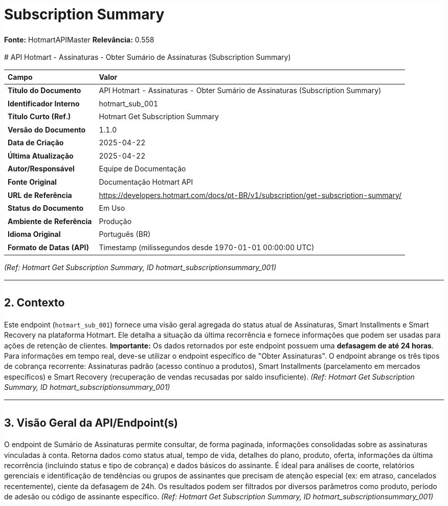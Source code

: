 # Subscription Summary

**Fonte:** HotmartAPIMaster
**Relevância:** 0.558

﻿# API Hotmart - Assinaturas - Obter Sumário de Assinaturas (Subscription Summary)


| Campo                     | Valor                                                           |
| :------------------------ | :-------------------------------------------------------------- |
| **Título do Documento**   | API Hotmart - Assinaturas - Obter Sumário de Assinaturas (Subscription Summary) |
| **Identificador Interno** | hotmart_sub_001                                               |
| **Título Curto (Ref.)**   | Hotmart Get Subscription Summary                                |
| **Versão do Documento**   | 1.1.0                                                |
| **Data de Criação**       | 2025-04-22                                                      |
| **Última Atualização**    | 2025-04-22                                                      |
| **Autor/Responsável**     | Equipe de Documentação                                          |
| **Fonte Original**        | Documentação Hotmart API                                        |
| **URL de Referência**     | https://developers.hotmart.com/docs/pt-BR/v1/subscription/get-subscription-summary/ |
| **Status do Documento**   | Em Uso                                                          |
| **Ambiente de Referência**| Produção                                                        |
| **Idioma Original**       | Português (BR)                                                  |
| **Formato de Datas (API)**| Timestamp (milissegundos desde 1970-01-01 00:00:00 UTC)         |
*(Ref: Hotmart Get Subscription Summary, ID hotmart_subscriptionsummary_001)*


---
## 2. Contexto
Este endpoint (`hotmart_sub_001`) fornece uma visão geral agregada do status atual de Assinaturas, Smart Installments e Smart Recovery na plataforma Hotmart. Ele detalha a situação da última recorrência e fornece informações que podem ser usadas para ações de retenção de clientes. **Importante:** Os dados retornados por este endpoint possuem uma **defasagem de até 24 horas**. Para informações em tempo real, deve-se utilizar o endpoint específico de "Obter Assinaturas". O endpoint abrange os três tipos de cobrança recorrente: Assinaturas padrão (acesso contínuo a produtos), Smart Installments (parcelamento em mercados específicos) e Smart Recovery (recuperação de vendas recusadas por saldo insuficiente).
*(Ref: Hotmart Get Subscription Summary, ID hotmart_subscriptionsummary_001)*


---
## 3. Visão Geral da API/Endpoint(s)
O endpoint de Sumário de Assinaturas permite consultar, de forma paginada, informações consolidadas sobre as assinaturas vinculadas à conta. Retorna dados como status atual, tempo de vida, detalhes do plano, produto, oferta, informações da última recorrência (incluindo status e tipo de cobrança) e dados básicos do assinante. É ideal para análises de coorte, relatórios gerenciais e identificação de tendências ou grupos de assinantes que precisam de atenção especial (ex: em atraso, cancelados recentemente), ciente da defasagem de 24h. Os resultados podem ser filtrados por diversos parâmetros como produto, período de adesão ou código de assinante específico.
*(Ref: Hotmart Get Subscription Summary, ID hotmart_subscriptionsummary_001)*
